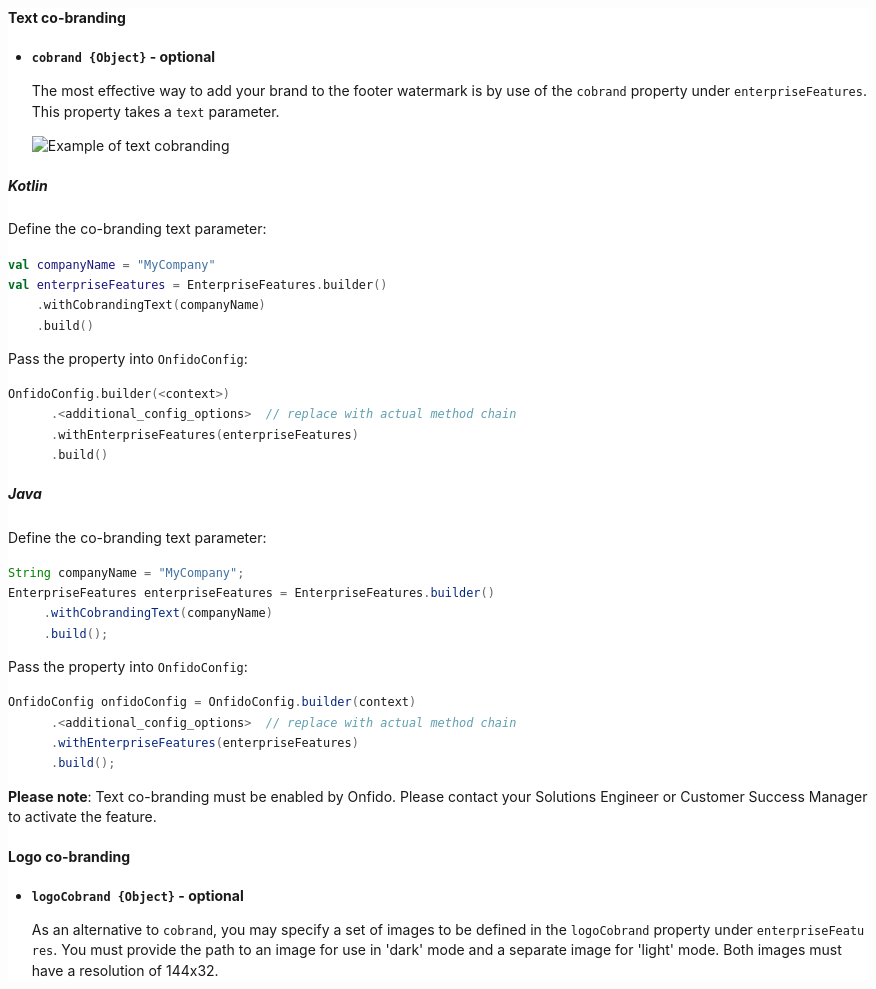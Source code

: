 #### Text co-branding

- **`cobrand {Object}` - optional**

  The most effective way to add your brand to the footer watermark is by use of the `cobrand` property under `enterpriseFeatures`. This property takes a `text` parameter.

  ![Example of text cobranding](text_co_brand.png)

##### Kotlin

Define the co-branding text parameter:

```kotlin
val companyName = "MyCompany"
val enterpriseFeatures = EnterpriseFeatures.builder()
    .withCobrandingText(companyName)
    .build()
```

Pass the property into `OnfidoConfig`:

```kotlin
OnfidoConfig.builder(<context>)
      .<additional_config_options>  // replace with actual method chain
      .withEnterpriseFeatures(enterpriseFeatures)
      .build()
```

##### Java

Define the co-branding text parameter:

```java
String companyName = "MyCompany";
EnterpriseFeatures enterpriseFeatures = EnterpriseFeatures.builder()
     .withCobrandingText(companyName)
     .build();
```

Pass the property into `OnfidoConfig`:

```java
OnfidoConfig onfidoConfig = OnfidoConfig.builder(context)
      .<additional_config_options>  // replace with actual method chain
      .withEnterpriseFeatures(enterpriseFeatures)
      .build();
```

**Please note**: Text co-branding must be enabled by Onfido. Please contact your Solutions Engineer or Customer Success Manager to activate the feature.

#### Logo co-branding

- **`logoCobrand {Object}` - optional**

  As an alternative to `cobrand`, you may specify a set of images to be defined in the `logoCobrand` property under `enterpriseFeatures`. You must provide the path to an image for use in 'dark' mode and a separate image for 'light' mode. Both images must have a resolution of 144x32.
